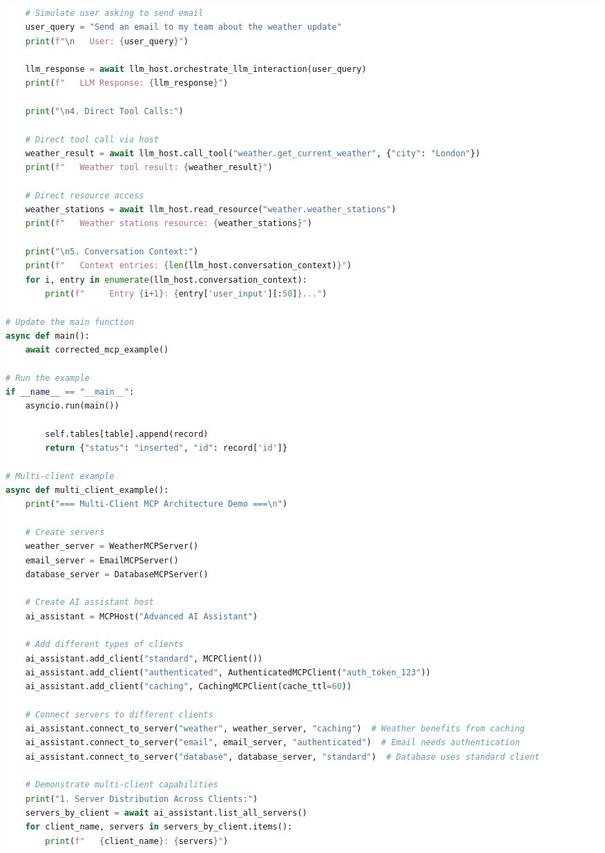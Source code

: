 ```python
    # Simulate user asking to send email
    user_query = "Send an email to my team about the weather update"
    print(f"\n   User: {user_query}")
    
    llm_response = await llm_host.orchestrate_llm_interaction(user_query)
    print(f"   LLM Response: {llm_response}")
    
    print("\n4. Direct Tool Calls:")
    
    # Direct tool call via host
    weather_result = await llm_host.call_tool("weather.get_current_weather", {"city": "London"})
    print(f"   Weather tool result: {weather_result}")
    
    # Direct resource access
    weather_stations = await llm_host.read_resource("weather.weather_stations")
    print(f"   Weather stations resource: {weather_stations}")
    
    print("\n5. Conversation Context:")
    print(f"   Context entries: {len(llm_host.conversation_context)}")
    for i, entry in enumerate(llm_host.conversation_context):
        print(f"     Entry {i+1}: {entry['user_input'][:50]}...")

# Update the main function
async def main():
    await corrected_mcp_example()

# Run the example
if __name__ == "__main__":
    asyncio.run(main())
        
        self.tables[table].append(record)
        return {"status": "inserted", "id": record['id']}

# Multi-client example
async def multi_client_example():
    print("=== Multi-Client MCP Architecture Demo ===\n")
    
    # Create servers
    weather_server = WeatherMCPServer()
    email_server = EmailMCPServer()
    database_server = DatabaseMCPServer()
    
    # Create AI assistant host
    ai_assistant = MCPHost("Advanced AI Assistant")
    
    # Add different types of clients
    ai_assistant.add_client("standard", MCPClient())
    ai_assistant.add_client("authenticated", AuthenticatedMCPClient("auth_token_123"))
    ai_assistant.add_client("caching", CachingMCPClient(cache_ttl=60))
    
    # Connect servers to different clients
    ai_assistant.connect_to_server("weather", weather_server, "caching")  # Weather benefits from caching
    ai_assistant.connect_to_server("email", email_server, "authenticated")  # Email needs authentication
    ai_assistant.connect_to_server("database", database_server, "standard")  # Database uses standard client
    
    # Demonstrate multi-client capabilities
    print("1. Server Distribution Across Clients:")
    servers_by_client = await ai_assistant.list_all_servers()
    for client_name, servers in servers_by_client.items():
        print(f"   {client_name}: {servers}")
```